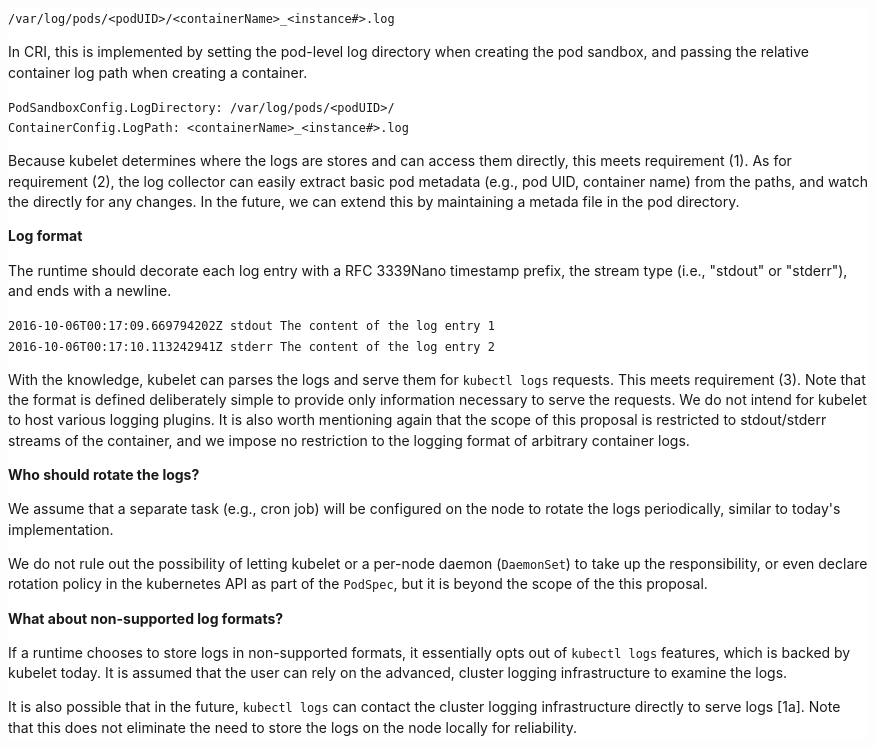 ```
/var/log/pods/<podUID>/<containerName>_<instance#>.log
```

In CRI, this is implemented by setting the pod-level log directory when
creating the pod sandbox, and passing the relative container log path
when creating a container.

```
PodSandboxConfig.LogDirectory: /var/log/pods/<podUID>/
ContainerConfig.LogPath: <containerName>_<instance#>.log
```

Because kubelet determines where the logs are stores and can access them
directly, this meets requirement (1). As for requirement (2), the log collector
can easily extract basic pod metadata (e.g., pod UID, container name) from
the paths, and watch the directly for any changes. In the future, we can
extend this by maintaining a metada file in the pod directory.

**Log format**

The runtime should decorate each log entry with a RFC 3339Nano timestamp
prefix, the stream type (i.e., "stdout" or "stderr"), and ends with a newline.

```
2016-10-06T00:17:09.669794202Z stdout The content of the log entry 1
2016-10-06T00:17:10.113242941Z stderr The content of the log entry 2
```

With the knowledge, kubelet can parses the logs and serve them for `kubectl
logs` requests. This meets requirement (3). Note that the format is defined
deliberately simple to provide only information necessary to serve the requests.
We do not intend for kubelet to host various logging plugins. It is also worth
mentioning again that the scope of this proposal is restricted to stdout/stderr
streams of the container, and we impose no restriction to the logging format of
arbitrary container logs.

**Who should rotate the logs?**

We assume that a separate task (e.g., cron job) will be configured on the node
to rotate the logs periodically, similar to today's implementation.

We do not rule out the possibility of letting kubelet or a per-node daemon
(`DaemonSet`) to take up the responsibility, or even declare rotation policy
in the kubernetes API as part of the `PodSpec`, but it is beyond the scope of
the this proposal.

**What about non-supported log formats?**

If a runtime chooses to store logs in non-supported formats, it essentially
opts out of `kubectl logs` features, which is backed by kubelet today. It is
assumed that the user can rely on the advanced, cluster logging infrastructure
to examine the logs.

It is also possible that in the future, `kubectl logs` can contact the cluster
logging infrastructure directly to serve logs [1a]. Note that this does not
eliminate the need to store the logs on the node locally for reliability.

